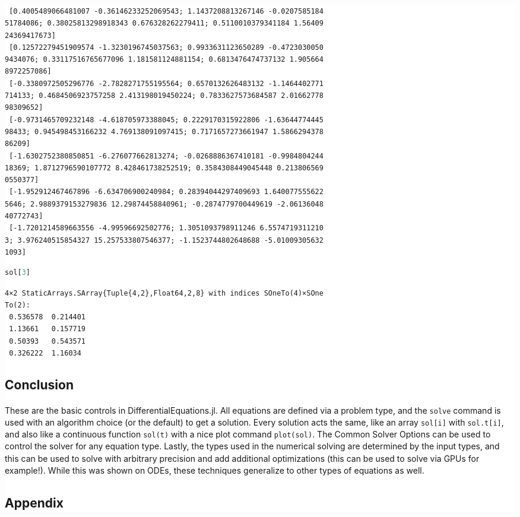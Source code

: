 ````
 [0.4005489066481007 -0.36146233252069543; 1.1437208813267146 -0.0207585184
51784086; 0.38025813298918343 0.676328262279411; 0.5110010379341184 1.56409
24369417673]
 [0.12572279451909574 -1.3230196745037563; 0.9933631123650289 -0.4723030050
9434076; 0.33117516765677096 1.181581124881154; 0.6813476474737132 1.905664
8972257086]
 [-0.3380972505296776 -2.7828271755195564; 0.6570132626483132 -1.1464402771
714133; 0.4684506923757258 2.413198019450224; 0.7833627573684587 2.01662778
98309652]
 [-0.9731465709232148 -4.618705973388045; 0.2229170315922806 -1.63644774445
98433; 0.945498453166232 4.769138091097415; 0.7171657273661947 1.5866294378
86209]
 [-1.6302752380850851 -6.276077662813274; -0.0268886367410181 -0.9984804244
18369; 1.8712796590107772 8.428461738252519; 0.3584308449045448 0.213806569
0550377]
 [-1.952912467467896 -6.634706900240984; 0.28394044297409693 1.640077555622
5646; 2.9889379153279836 12.29874458840961; -0.2874779700449619 -2.06136048
40772743]
 [-1.7201214589663556 -4.99596692502776; 1.3051093798911246 6.5574719311210
3; 3.976240515854327 15.257533807546377; -1.1523744802648688 -5.01009305632
1093]
````



````julia
sol[3]
````


````
4×2 StaticArrays.SArray{Tuple{4,2},Float64,2,8} with indices SOneTo(4)×SOne
To(2):
 0.536578  0.214401
 1.13661   0.157719
 0.50393   0.543571
 0.326222  1.16034
````





## Conclusion

These are the basic controls in DifferentialEquations.jl. All equations are defined via a problem type, and the `solve` command is used with an algorithm choice (or the default) to get a solution. Every solution acts the same, like an array `sol[i]` with `sol.t[i]`, and also like a continuous function `sol(t)` with a nice plot command `plot(sol)`. The Common Solver Options can be used to control the solver for any equation type. Lastly, the types used in the numerical solving are determined by the input types, and this can be used to solve with arbitrary precision and add additional optimizations (this can be used to solve via GPUs for example!). While this was shown on ODEs, these techniques generalize to other types of equations as well.


## Appendix

